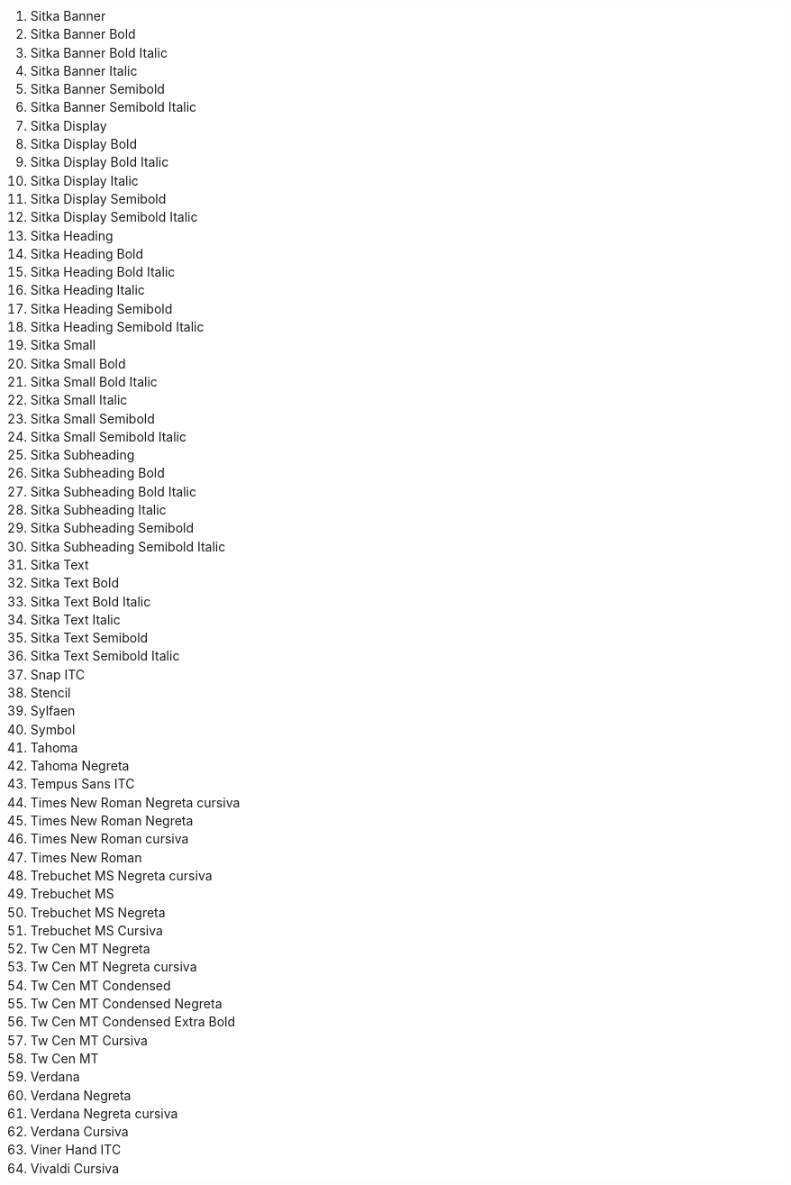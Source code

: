  1. Sitka Banner
 1. Sitka Banner Bold
 1. Sitka Banner Bold Italic
 1. Sitka Banner Italic
 1. Sitka Banner Semibold
 1. Sitka Banner Semibold Italic
 1. Sitka Display
 1. Sitka Display Bold
 1. Sitka Display Bold Italic
 1. Sitka Display Italic
 1. Sitka Display Semibold
 1. Sitka Display Semibold Italic
 1. Sitka Heading
 1. Sitka Heading Bold
 1. Sitka Heading Bold Italic
 1. Sitka Heading Italic
 1. Sitka Heading Semibold
 1. Sitka Heading Semibold Italic
 1. Sitka Small
 1. Sitka Small Bold
 1. Sitka Small Bold Italic
 1. Sitka Small Italic
 1. Sitka Small Semibold
 1. Sitka Small Semibold Italic
 1. Sitka Subheading
 1. Sitka Subheading Bold
 1. Sitka Subheading Bold Italic
 1. Sitka Subheading Italic
 1. Sitka Subheading Semibold
 1. Sitka Subheading Semibold Italic
 1. Sitka Text
 1. Sitka Text Bold
 1. Sitka Text Bold Italic
 1. Sitka Text Italic
 1. Sitka Text Semibold
 1. Sitka Text Semibold Italic
 1. Snap ITC
 1. Stencil
 1. Sylfaen
 1. Symbol
 1. Tahoma
 1. Tahoma Negreta
 1. Tempus Sans ITC
 1. Times New Roman Negreta cursiva
 1. Times New Roman Negreta
 1. Times New Roman cursiva
 1. Times New Roman
 1. Trebuchet MS Negreta cursiva
 1. Trebuchet MS
 1. Trebuchet MS Negreta
 1. Trebuchet MS Cursiva
 1. Tw Cen MT Negreta
 1. Tw Cen MT Negreta cursiva
 1. Tw Cen MT Condensed
 1. Tw Cen MT Condensed Negreta
 1. Tw Cen MT Condensed Extra Bold
 1. Tw Cen MT Cursiva
 1. Tw Cen MT
 1. Verdana
 1. Verdana Negreta
 1. Verdana Negreta cursiva
 1. Verdana Cursiva
 1. Viner Hand ITC
 1. Vivaldi Cursiva